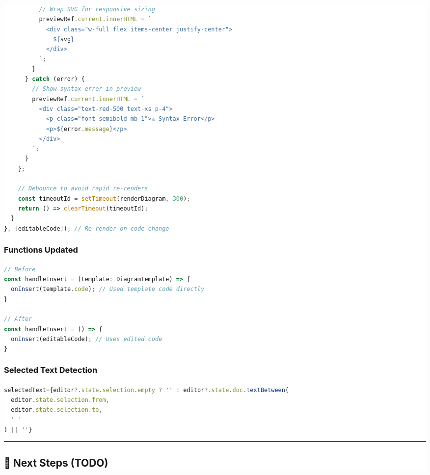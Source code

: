 ```typescript
          // Wrap SVG for responsive sizing
          previewRef.current.innerHTML = `
            <div class="w-full flex items-center justify-center">
              ${svg}
            </div>
          `;
        }
      } catch (error) {
        // Show syntax error in preview
        previewRef.current.innerHTML = `
          <div class="text-red-500 text-xs p-4">
            <p class="font-semibold mb-1">⚠️ Syntax Error</p>
            <p>${error.message}</p>
          </div>
        `;
      }
    };
    
    // Debounce to avoid rapid re-renders
    const timeoutId = setTimeout(renderDiagram, 300);
    return () => clearTimeout(timeoutId);
  }
}, [editableCode]); // Re-render on code change
```

### Functions Updated
```typescript
// Before
const handleInsert = (template: DiagramTemplate) => {
  onInsert(template.code); // Used template code directly
}

// After
const handleInsert = () => {
  onInsert(editableCode); // Uses edited code
}
```

### Selected Text Detection
```typescript
selectedText={editor?.state.selection.empty ? '' : editor?.state.doc.textBetween(
  editor.state.selection.from,
  editor.state.selection.to,
  ' '
) || ''}
```

---

## 🚀 Next Steps (TODO)

